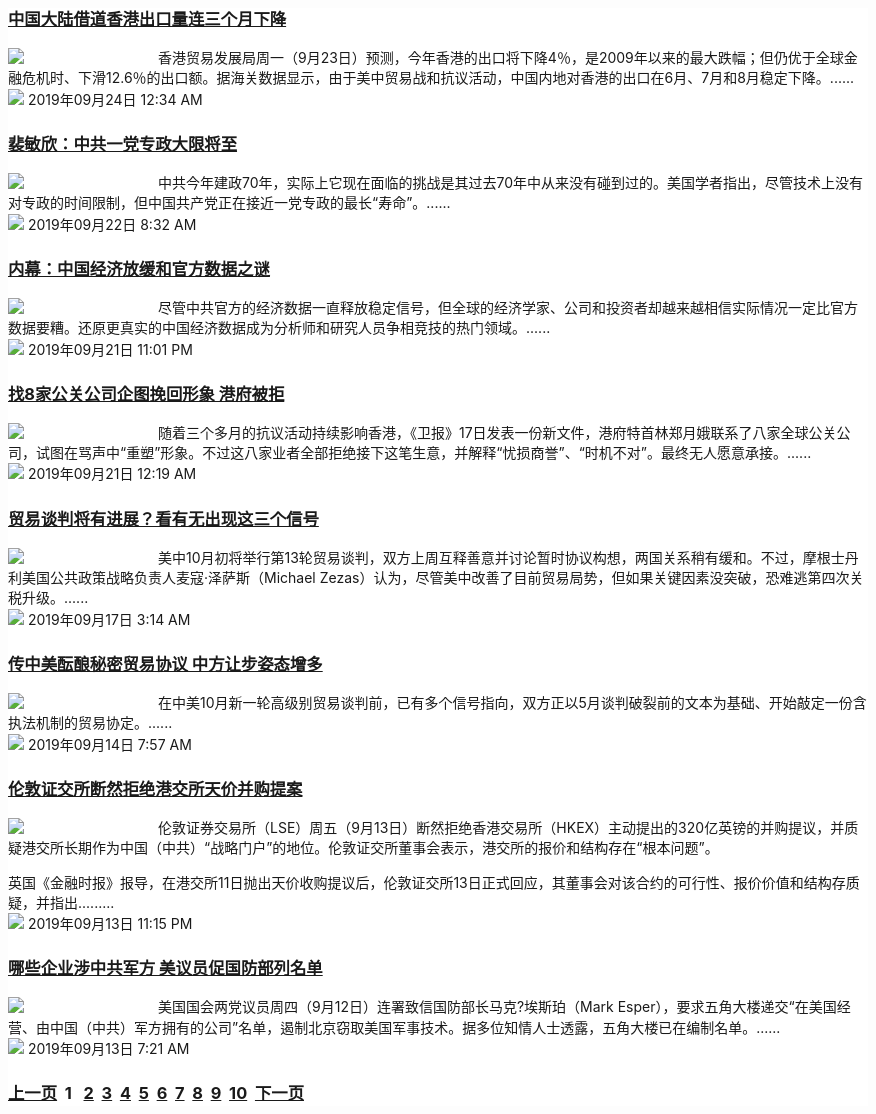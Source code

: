 <tr><td><h3><a href="https://github.com/ilwfed2579/djy/blob/master/gb/19/9/23/n11540902.md#1" target="_blank">中国大陆借道香港出口量连三个月下降</a><br></h3><a href="https://github.com/ilwfed2579/djy/blob/master/gb/19/9/23/n11540902.md#1" target="_blank"><img width="150" src="http://i.epochtimes.com/assets/uploads/2019/09/GettyImages-979598998-150x120.jpg" align ="left"></a>香港贸易发展局周一（9月23日）预测，今年香港的出口将下降4％，是2009年以来的最大跌幅；但仍优于全球金融危机时、下滑12.6％的出口额。据海关数据显示，由于美中贸易战和抗议活动，中国内地对香港的出口在6月、7月和8月稳定下降。......<br><img align="bottom" src="http://www.epochtimes.com/assets/themes/djy/images/time.gif"> 2019年09月24日 12:34 AM							</td></tr>
<tr><td><h3><a href="https://github.com/ilwfed2579/djy/blob/master/gb/19/9/21/n11537649.md#1" target="_blank">裴敏欣：中共一党专政大限将至</a><br></h3><a href="https://github.com/ilwfed2579/djy/blob/master/gb/19/9/21/n11537649.md#1" target="_blank"><img width="150" src="http://i.epochtimes.com/assets/uploads/2019/09/GettyImages-148238869-600x400-150x120.jpg" align ="left"></a>中共今年建政70年，实际上它现在面临的挑战是其过去70年中从来没有碰到过的。美国学者指出，尽管技术上没有对专政的时间限制，但中国共产党正在接近一党专政的最长“寿命”。......<br><img align="bottom" src="http://www.epochtimes.com/assets/themes/djy/images/time.gif"> 2019年09月22日 8:32 AM							</td></tr>
<tr><td><h3><a href="https://github.com/ilwfed2579/djy/blob/master/gb/19/9/11/n11514769.md#1" target="_blank">内幕：中国经济放缓和官方数据之谜</a><br></h3><a href="https://github.com/ilwfed2579/djy/blob/master/gb/19/9/11/n11514769.md#1" target="_blank"><img width="150" src="http://i.epochtimes.com/assets/uploads/2019/09/GettyImages-1164296259-150x120.jpg" align ="left"></a>尽管中共官方的经济数据一直释放稳定信号，但全球的经济学家、公司和投资者却越来越相信实际情况一定比官方数据要糟。还原更真实的中国经济数据成为分析师和研究人员争相竞技的热门领域。......<br><img align="bottom" src="http://www.epochtimes.com/assets/themes/djy/images/time.gif"> 2019年09月21日 11:01 PM							</td></tr>
<tr><td><h3><a href="https://github.com/ilwfed2579/djy/blob/master/gb/19/9/20/n11535340.md#1" target="_blank">找8家公关公司企图挽回形象 港府被拒</a><br></h3><a href="https://github.com/ilwfed2579/djy/blob/master/gb/19/9/20/n11535340.md#1" target="_blank"><img width="150" src="http://i.epochtimes.com/assets/uploads/2019/09/DSC_4078-150x120.jpg" align ="left"></a>随着三个多月的抗议活动持续影响香港，《卫报》17日发表一份新文件，港府特首林郑月娥联系了八家全球公关公司，试图在骂声中“重塑”形象。不过这八家业者全部拒绝接下这笔生意，并解释“忧损商誉”、“时机不对”。最终无人愿意承接。......<br><img align="bottom" src="http://www.epochtimes.com/assets/themes/djy/images/time.gif"> 2019年09月21日 12:19 AM							</td></tr>
<tr><td><h3><a href="https://github.com/ilwfed2579/djy/blob/master/gb/19/9/16/n11525463.md#1" target="_blank">贸易谈判将有进展？看有无出现这三个信号</a><br></h3><a href="https://github.com/ilwfed2579/djy/blob/master/gb/19/9/16/n11525463.md#1" target="_blank"><img width="150" src="http://i.epochtimes.com/assets/uploads/2019/09/GettyImages-1142602969-150x120.jpg" align ="left"></a>美中10月初将举行第13轮贸易谈判，双方上周互释善意并讨论暂时协议构想，两国关系稍有缓和。不过，摩根士丹利美国公共政策战略负责人麦寇·泽萨斯（Michael Zezas）认为，尽管美中改善了目前贸易局势，但如果关键因素没突破，恐难逃第四次关税升级。......<br><img align="bottom" src="http://www.epochtimes.com/assets/themes/djy/images/time.gif"> 2019年09月17日 3:14 AM							</td></tr>
<tr><td><h3><a href="https://github.com/ilwfed2579/djy/blob/master/gb/19/9/13/n11519948.md#1" target="_blank">传中美酝酿秘密贸易协议 中方让步姿态增多</a><br></h3><a href="https://github.com/ilwfed2579/djy/blob/master/gb/19/9/13/n11519948.md#1" target="_blank"><img width="150" src="http://i.epochtimes.com/assets/uploads/2019/09/GettyImages-1140446823-600x400-150x120.jpg" align ="left"></a>在中美10月新一轮高级别贸易谈判前，已有多个信号指向，双方正以5月谈判破裂前的文本为基础、开始敲定一份含执法机制的贸易协定。......<br><img align="bottom" src="http://www.epochtimes.com/assets/themes/djy/images/time.gif"> 2019年09月14日 7:57 AM							</td></tr>
<tr><td><h3><a href="https://github.com/ilwfed2579/djy/blob/master/gb/19/9/13/n11519349.md#1" target="_blank">伦敦证交所断然拒绝港交所天价并购提案</a><br></h3><a href="https://github.com/ilwfed2579/djy/blob/master/gb/19/9/13/n11519349.md#1" target="_blank"><img width="150" src="http://i.epochtimes.com/assets/uploads/2019/09/G21A0867-150x120.jpg" align ="left"></a>伦敦证券交易所（LSE）周五（9月13日）断然拒绝香港交易所（HKEX）主动提出的320亿英镑的并购提议，并质疑港交所长期作为中国（中共）“战略门户”的地位。伦敦证交所董事会表示，港交所的报价和结构存在“根本问题”。

英国《金融时报》报导，在港交所11日抛出天价收购提议后，伦敦证交所13日正式回应，其董事会对该合约的可行性、报价价值和结构存质疑，并指出.........<br><img align="bottom" src="http://www.epochtimes.com/assets/themes/djy/images/time.gif"> 2019年09月13日 11:15 PM							</td></tr>
<tr><td><h3><a href="https://github.com/ilwfed2579/djy/blob/master/gb/19/9/12/n11517663.md#1" target="_blank">哪些企业涉中共军方 美议员促国防部列名单</a><br></h3><a href="https://github.com/ilwfed2579/djy/blob/master/gb/19/9/12/n11517663.md#1" target="_blank"><img width="150" src="http://i.epochtimes.com/assets/uploads/2019/09/GettyImages-1160104-150x120.jpg" align ="left"></a>美国国会两党议员周四（9月12日）连署致信国防部长马克?埃斯珀（Mark Esper），要求五角大楼递交“在美国经营、由中国（中共）军方拥有的公司”名单，遏制北京窃取美国军事技术。据多位知情人士透露，五角大楼已在编制名单。......<br><img align="bottom" src="http://www.epochtimes.com/assets/themes/djy/images/time.gif"> 2019年09月13日 7:21 AM							</td></tr>
<tr><td><h3><a href="https://github.com/ilwfed2579/djy/blob/master/gb/ncid2420.md#1">上一页</a>&nbsp;&nbsp;1 &nbsp;&nbsp;<a href="https://github.com/ilwfed2579/djy/blob/master/gb/ncid2420_2.md#1">2</a>&nbsp;&nbsp;<a href="https://github.com/ilwfed2579/djy/blob/master/gb/ncid2420_3.md#1">3</a>&nbsp;&nbsp;<a href="https://github.com/ilwfed2579/djy/blob/master/gb/ncid2420_4.md#1">4</a>&nbsp;&nbsp;<a href="https://github.com/ilwfed2579/djy/blob/master/gb/ncid2420_5.md#1">5</a>&nbsp;&nbsp;<a href="https://github.com/ilwfed2579/djy/blob/master/gb/ncid2420_6.md#1">6</a>&nbsp;&nbsp;<a href="https://github.com/ilwfed2579/djy/blob/master/gb/ncid2420_7.md#1">7</a>&nbsp;&nbsp;<a href="https://github.com/ilwfed2579/djy/blob/master/gb/ncid2420_8.md#1">8</a>&nbsp;&nbsp;<a href="https://github.com/ilwfed2579/djy/blob/master/gb/ncid2420_9.md#1">9</a>&nbsp;&nbsp;<a href="https://github.com/ilwfed2579/djy/blob/master/gb/ncid2420_10.md#1">10</a>&nbsp;&nbsp;<a href="https://github.com/ilwfed2579/djy/blob/master/gb/ncid2420_2.md#1">下一页</a></h3></td></tr>
